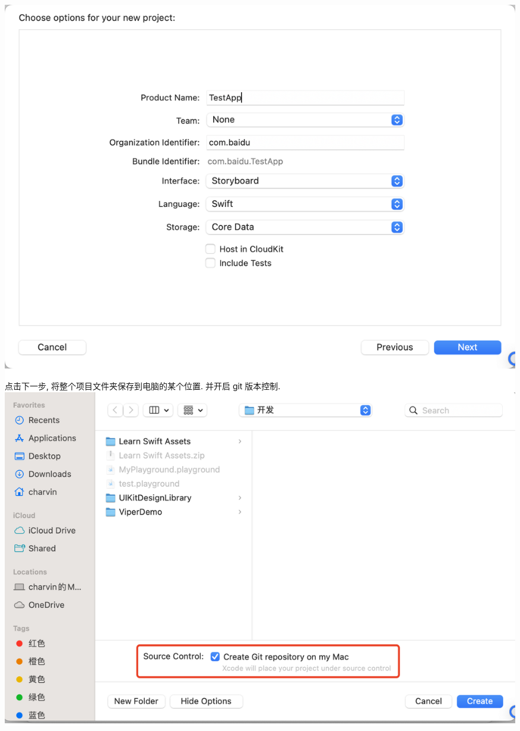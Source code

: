 ![](IOS%20开发环境配置.assets/image-20240421133452.png)

点击下一步,  将整个项目文件夹保存到电脑的某个位置. 并开启 git 版本控制.
![](IOS%20开发环境配置.assets/image-20240421135120.png)
